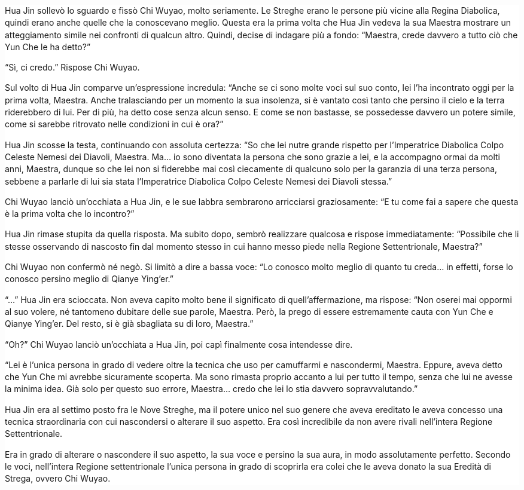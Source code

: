 
Hua Jin sollevò lo sguardo e fissò Chi Wuyao, molto seriamente. Le Streghe erano le persone più vicine alla Regina Diabolica, quindi erano anche quelle che la conoscevano meglio. Questa era la prima volta che Hua Jin vedeva la sua Maestra mostrare un atteggiamento simile nei confronti di qualcun altro. Quindi, decise di indagare più a fondo: “Maestra, crede davvero a tutto ciò che Yun Che le ha detto?”


“Sì, ci credo.” Rispose Chi Wuyao.


Sul volto di Hua Jin comparve un’espressione incredula: “Anche se ci sono molte voci sul suo conto, lei l’ha incontrato oggi per la prima volta, Maestra. Anche tralasciando per un momento la sua insolenza, si è vantato così tanto che persino il cielo e la terra riderebbero di lui. Per di più, ha detto cose senza alcun senso. E come se non bastasse, se possedesse davvero un potere simile, come si sarebbe ritrovato nelle condizioni in cui è ora?”


Hua Jin scosse la testa, continuando con assoluta certezza: “So che lei nutre grande rispetto per l’Imperatrice Diabolica Colpo Celeste Nemesi dei Diavoli, Maestra. Ma… io sono diventata la persona che sono grazie a lei, e la accompagno ormai da molti anni, Maestra, dunque so che lei non si fiderebbe mai così ciecamente di qualcuno solo per la garanzia di una terza persona, sebbene a parlarle di lui sia stata l’Imperatrice Diabolica Colpo Celeste Nemesi dei Diavoli stessa.”


Chi Wuyao lanciò un’occhiata a Hua Jin, e le sue labbra sembrarono arricciarsi graziosamente: “E tu come fai a sapere che questa è la prima volta che lo incontro?”


Hua Jin rimase stupita da quella risposta. Ma subito dopo, sembrò realizzare qualcosa e rispose immediatamente: “Possibile che li stesse osservando di nascosto fin dal momento stesso in cui hanno messo piede nella Regione Settentrionale, Maestra?”


Chi Wuyao non confermò né negò. Si limitò a dire a bassa voce: “Lo conosco molto meglio di quanto tu creda… in effetti, forse lo conosco persino meglio di Qianye Ying’er.”


“…” Hua Jin era scioccata. Non aveva capito molto bene il significato di quell’affermazione, ma rispose: “Non oserei mai oppormi al suo volere, né tantomeno dubitare delle sue parole, Maestra. Però, la prego di essere estremamente cauta con Yun Che e Qianye Ying’er. Del resto, si è già sbagliata su di loro, Maestra.”


“Oh?” Chi Wuyao lanciò un’occhiata a Hua Jin, poi capì finalmente cosa intendesse dire.


“Lei è l’unica persona in grado di vedere oltre la tecnica che uso per camuffarmi e nascondermi, Maestra. Eppure, aveva detto che Yun Che mi avrebbe sicuramente scoperta. Ma sono rimasta proprio accanto a lui per tutto il tempo, senza che lui ne avesse la minima idea. Già solo per questo suo errore, Maestra… credo che lei lo stia davvero sopravvalutando.”


Hua Jin era al settimo posto fra le Nove Streghe, ma il potere unico nel suo genere che aveva ereditato le aveva concesso una tecnica straordinaria con cui nascondersi o alterare il suo aspetto. Era così incredibile da non avere rivali nell’intera Regione Settentrionale.


Era in grado di alterare o nascondere il suo aspetto, la sua voce e persino la sua aura, in modo assolutamente perfetto. Secondo le voci, nell’intera Regione settentrionale l’unica persona in grado di scoprirla era colei che le aveva donato la sua Eredità di Strega, ovvero Chi Wuyao.
